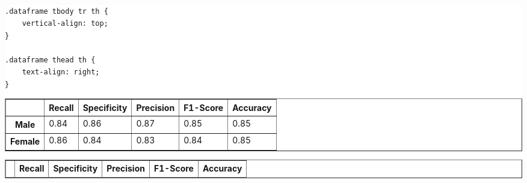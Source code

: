     .dataframe tbody tr th {
        vertical-align: top;
    }

    .dataframe thead th {
        text-align: right;
    }
</style>
<table border="1" class="dataframe">
  <thead>
    <tr style="text-align: right;">
      <th></th>
      <th>Recall</th>
      <th>Specificity</th>
      <th>Precision</th>
      <th>F1-Score</th>
      <th>Accuracy</th>
    </tr>
  </thead>
  <tbody>
    <tr>
      <th>Male</th>
      <td>0.84</td>
      <td>0.86</td>
      <td>0.87</td>
      <td>0.85</td>
      <td>0.85</td>
    </tr>
    <tr>
      <th>Female</th>
      <td>0.86</td>
      <td>0.84</td>
      <td>0.83</td>
      <td>0.84</td>
      <td>0.85</td>
    </tr>
  </tbody>
</table>
</div>



<div>
<style scoped>
    .dataframe tbody tr th:only-of-type {
        vertical-align: middle;
    }

    .dataframe tbody tr th {
        vertical-align: top;
    }

    .dataframe thead th {
        text-align: right;
    }
</style>
<table border="1" class="dataframe">
  <thead>
    <tr style="text-align: right;">
      <th></th>
      <th>Recall</th>
      <th>Specificity</th>
      <th>Precision</th>
      <th>F1-Score</th>
      <th>Accuracy</th>
    </tr>